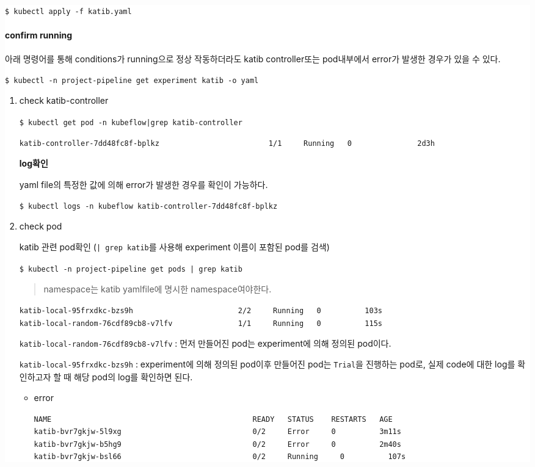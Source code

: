 ```
$ kubectl apply -f katib.yaml
```





#### confirm running

아래 명령어를 통해 conditions가 running으로 정상 작동하더라도 katib controller또는 pod내부에서 error가 발생한 경우가 있을 수 있다.

```
$ kubectl -n project-pipeline get experiment katib -o yaml
```



1. check katib-controller

   ```
   $ kubectl get pod -n kubeflow|grep katib-controller
   ```

   ```
   katib-controller-7dd48fc8f-bplkz                         1/1     Running   0               2d3h
   ```

   **log확인**

   yaml file의 특정한 값에 의해 error가 발생한 경우를 확인이 가능하다.

   ```
   $ kubectl logs -n kubeflow katib-controller-7dd48fc8f-bplkz
   ```

   

2. check pod

   katib 관련 pod확인 (`| grep katib`를 사용해 experiment 이름이 포함된 pod를 검색)

   ```
   $ kubectl -n project-pipeline get pods | grep katib
   ```

   > namespace는 katib yamlfile에 명시한 namespace여야한다.

   ```
   katib-local-95frxdkc-bzs9h                        2/2     Running   0          103s
   katib-local-random-76cdf89cb8-v7lfv               1/1     Running   0          115s
   ```
   
   `katib-local-random-76cdf89cb8-v7lfv` : 먼저 만들어진 pod는 experiment에 의해 정의된 pod이다.

   `katib-local-95frxdkc-bzs9h` : experiment에 의해 정의된 pod이후 만들어진 pod는 `Trial`을 진행하는 pod로, 실제 code에 대한 log를 확인하고자 할 때 해당 pod의 log를 확인하면 된다.

   - error

     ```
     NAME                                              READY   STATUS    RESTARTS   AGE
     katib-bvr7gkjw-5l9xg                              0/2     Error     0          3m11s
     katib-bvr7gkjw-b5hg9                              0/2     Error     0          2m40s
     katib-bvr7gkjw-bsl66                              0/2     Running     0          107s
     ```
   